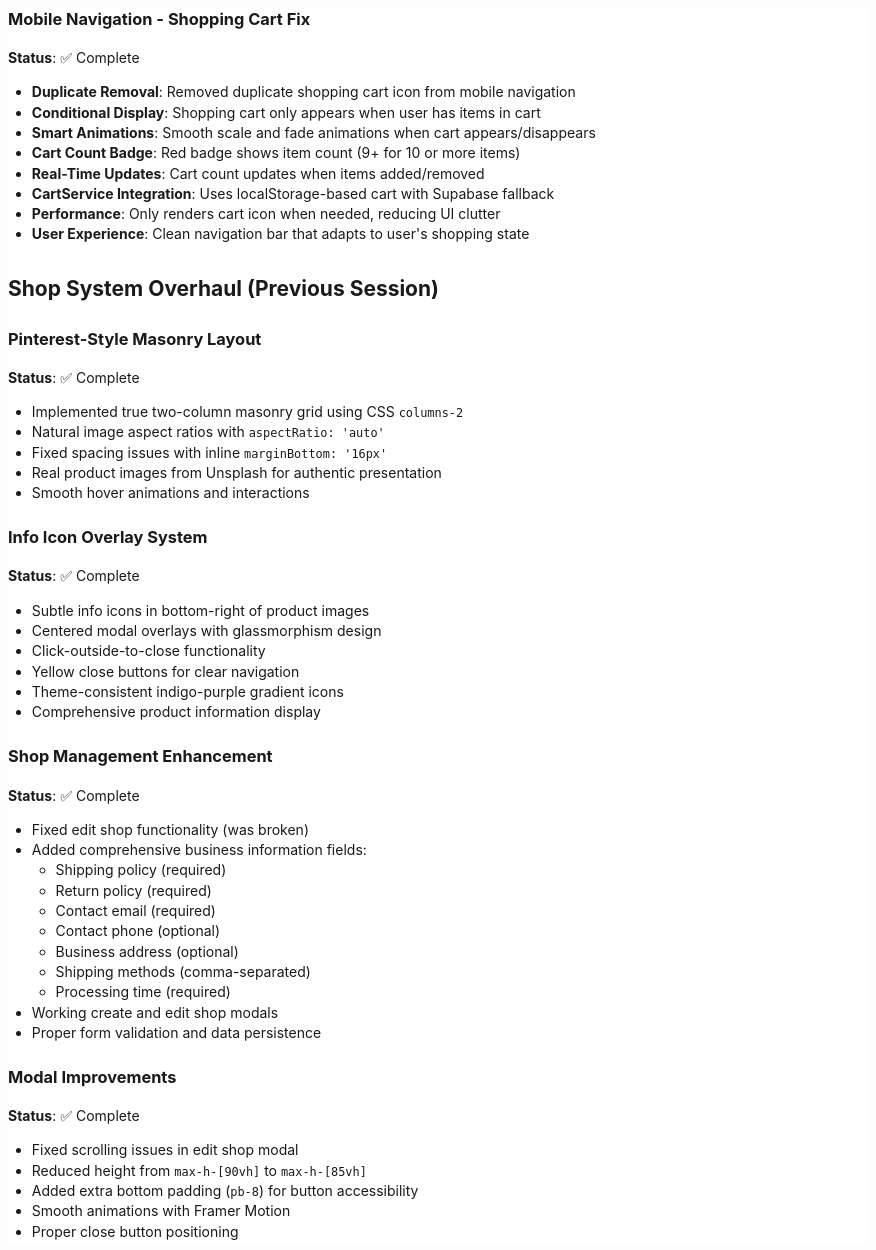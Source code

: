 ### Mobile Navigation - Shopping Cart Fix
**Status**: ✅ Complete
- **Duplicate Removal**: Removed duplicate shopping cart icon from mobile navigation
- **Conditional Display**: Shopping cart only appears when user has items in cart
- **Smart Animations**: Smooth scale and fade animations when cart appears/disappears
- **Cart Count Badge**: Red badge shows item count (9+ for 10 or more items)
- **Real-Time Updates**: Cart count updates when items added/removed
- **CartService Integration**: Uses localStorage-based cart with Supabase fallback
- **Performance**: Only renders cart icon when needed, reducing UI clutter
- **User Experience**: Clean navigation bar that adapts to user's shopping state

## Shop System Overhaul (Previous Session)

### Pinterest-Style Masonry Layout
**Status**: ✅ Complete
- Implemented true two-column masonry grid using CSS `columns-2`
- Natural image aspect ratios with `aspectRatio: 'auto'`
- Fixed spacing issues with inline `marginBottom: '16px'`
- Real product images from Unsplash for authentic presentation
- Smooth hover animations and interactions

### Info Icon Overlay System
**Status**: ✅ Complete
- Subtle info icons in bottom-right of product images
- Centered modal overlays with glassmorphism design
- Click-outside-to-close functionality
- Yellow close buttons for clear navigation
- Theme-consistent indigo-purple gradient icons
- Comprehensive product information display

### Shop Management Enhancement
**Status**: ✅ Complete
- Fixed edit shop functionality (was broken)
- Added comprehensive business information fields:
  - Shipping policy (required)
  - Return policy (required)
  - Contact email (required)
  - Contact phone (optional)
  - Business address (optional)
  - Shipping methods (comma-separated)
  - Processing time (required)
- Working create and edit shop modals
- Proper form validation and data persistence

### Modal Improvements
**Status**: ✅ Complete
- Fixed scrolling issues in edit shop modal
- Reduced height from `max-h-[90vh]` to `max-h-[85vh]`
- Added extra bottom padding (`pb-8`) for button accessibility
- Smooth animations with Framer Motion
- Proper close button positioning
